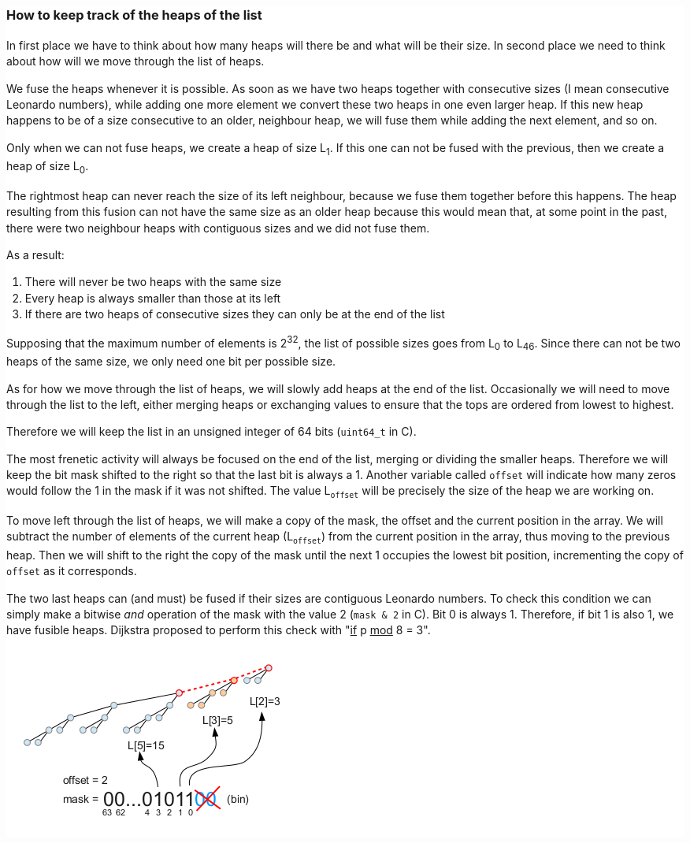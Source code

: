 ### How to keep track of the heaps of the list

In first place we have to think about how many heaps will there be and what will be their size. In second place we need to think about how will we move through the list of heaps.

We fuse the heaps whenever it is possible. As soon as we have two heaps together with consecutive sizes (I mean consecutive Leonardo numbers), while adding one more element we convert these two heaps in one even larger heap. If this new heap happens to be of a size consecutive to an older, neighbour heap, we will fuse them while adding the next element, and so on.

Only when we can not fuse heaps, we create a heap of size L<sub>1</sub>. If this one can not be fused with the previous, then we create a heap of size L<sub>0</sub>.

The rightmost heap can never reach the size of its left neighbour, because we fuse them together before this happens. The heap resulting from this fusion can not have the same size as an older heap because this would mean that, at some point in the past, there were two neighbour heaps with contiguous sizes and we did not fuse them.

As a result:

   1. There will never be two heaps with the same size
   2. Every heap is always smaller than those at its left
   3. If there are two heaps of consecutive sizes they can only be at the end of the list

Supposing that the maximum number of elements is 2<sup>32</sup>, the list of possible sizes goes from L<sub>0</sub> to L<sub>46</sub>. Since there can not be two heaps of the same size, we only need one bit per possible size.

As for how we move through the list of heaps, we will slowly add heaps at the end of the list. Occasionally we will need to move through the list to the left, either merging heaps or exchanging values ​​to ensure that the tops are ordered from lowest to highest.

Therefore we will keep the list in an unsigned integer of 64 bits (`uint64_t` in C).

The most frenetic activity will always be focused on the end of the list, merging or dividing the smaller heaps. Therefore we will keep the bit mask shifted to the right so that the last bit is always a 1. Another variable called `offset` will indicate how many zeros would follow the 1 in the mask if it was not shifted. The value L<sub><code>offset</code></sub> will be precisely the size of the heap we are working on.

To move left through the list of heaps, we will make a copy of the mask, the offset and the current position in the array. We will subtract the number of elements of the current heap (L<sub><code>offset</code></sub>) from the current position in the array, thus moving to the previous heap. Then we will shift to the right the copy of the mask until the next 1 occupies the lowest bit position, incrementing the copy of `offset` as it corresponds.

The two last heaps can (and must) be fused if their sizes are contiguous Leonardo numbers. To check this condition we can simply make a bitwise _and_ operation of the mask with the value 2 (`mask & 2` in C). Bit 0 is always 1. Therefore, if bit 1 is also 1, we have fusible heaps. Dijkstra proposed to perform this check with "<u>if</u> p <u>mod</u> 8 = 3".

![smooth list of heaps](../img/smooth_list_of_heaps.png)

